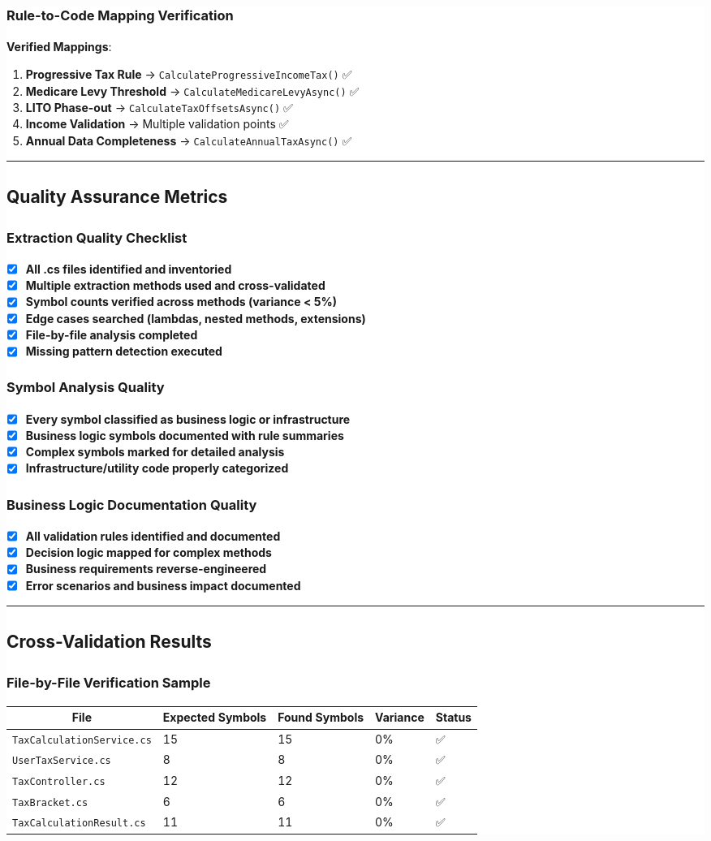 ### Rule-to-Code Mapping Verification

**Verified Mappings**:
1. **Progressive Tax Rule** → `CalculateProgressiveIncomeTax()` ✅
2. **Medicare Levy Threshold** → `CalculateMedicareLevyAsync()` ✅
3. **LITO Phase-out** → `CalculateTaxOffsetsAsync()` ✅
4. **Income Validation** → Multiple validation points ✅
5. **Annual Data Completeness** → `CalculateAnnualTaxAsync()` ✅

---

## Quality Assurance Metrics

### Extraction Quality Checklist

- [x] **All .cs files identified and inventoried**
- [x] **Multiple extraction methods used and cross-validated**
- [x] **Symbol counts verified across methods (variance < 5%)**
- [x] **Edge cases searched (lambdas, nested methods, extensions)**
- [x] **File-by-file analysis completed**
- [x] **Missing pattern detection executed**

### Symbol Analysis Quality

- [x] **Every symbol classified as business logic or infrastructure**
- [x] **Business logic symbols documented with rule summaries**
- [x] **Complex symbols marked for detailed analysis**
- [x] **Infrastructure/utility code properly categorized**

### Business Logic Documentation Quality

- [x] **All validation rules identified and documented**
- [x] **Decision logic mapped for complex methods**
- [x] **Business requirements reverse-engineered**
- [x] **Error scenarios and business impact documented**

---

## Cross-Validation Results

### File-by-File Verification Sample

| File | Expected Symbols | Found Symbols | Variance | Status |
|------|------------------|---------------|----------|--------|
| `TaxCalculationService.cs` | 15 | 15 | 0% | ✅ |
| `UserTaxService.cs` | 8 | 8 | 0% | ✅ |
| `TaxController.cs` | 12 | 12 | 0% | ✅ |
| `TaxBracket.cs` | 6 | 6 | 0% | ✅ |
| `TaxCalculationResult.cs` | 11 | 11 | 0% | ✅ |

